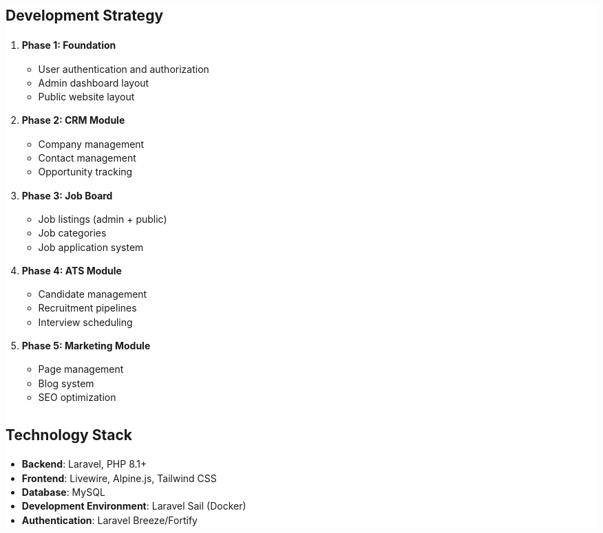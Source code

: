 ## Development Strategy

1. **Phase 1: Foundation**
   - User authentication and authorization
   - Admin dashboard layout
   - Public website layout

2. **Phase 2: CRM Module**
   - Company management
   - Contact management
   - Opportunity tracking

3. **Phase 3: Job Board**
   - Job listings (admin + public)
   - Job categories
   - Job application system

4. **Phase 4: ATS Module**
   - Candidate management
   - Recruitment pipelines
   - Interview scheduling

5. **Phase 5: Marketing Module**
   - Page management
   - Blog system
   - SEO optimization

## Technology Stack

- **Backend**: Laravel, PHP 8.1+
- **Frontend**: Livewire, Alpine.js, Tailwind CSS
- **Database**: MySQL
- **Development Environment**: Laravel Sail (Docker)
- **Authentication**: Laravel Breeze/Fortify 